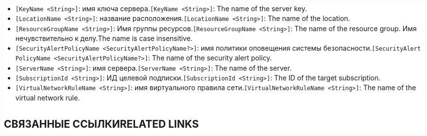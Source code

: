   - <span data-ttu-id="b5ecc-154">`[KeyName <String>]`: имя ключа сервера.</span><span class="sxs-lookup"><span data-stu-id="b5ecc-154">`[KeyName <String>]`: The name of the server key.</span></span>
  - <span data-ttu-id="b5ecc-155">`[LocationName <String>]`: название расположения.</span><span class="sxs-lookup"><span data-stu-id="b5ecc-155">`[LocationName <String>]`: The name of the location.</span></span>
  - <span data-ttu-id="b5ecc-156">`[ResourceGroupName <String>]`: Имя группы ресурсов.</span><span class="sxs-lookup"><span data-stu-id="b5ecc-156">`[ResourceGroupName <String>]`: The name of the resource group.</span></span> <span data-ttu-id="b5ecc-157">Имя нечувствительно к делу.</span><span class="sxs-lookup"><span data-stu-id="b5ecc-157">The name is case insensitive.</span></span>
  - <span data-ttu-id="b5ecc-158">`[SecurityAlertPolicyName <SecurityAlertPolicyName?>]`: имя политики оповещения системы безопасности.</span><span class="sxs-lookup"><span data-stu-id="b5ecc-158">`[SecurityAlertPolicyName <SecurityAlertPolicyName?>]`: The name of the security alert policy.</span></span>
  - <span data-ttu-id="b5ecc-159">`[ServerName <String>]`: имя сервера.</span><span class="sxs-lookup"><span data-stu-id="b5ecc-159">`[ServerName <String>]`: The name of the server.</span></span>
  - <span data-ttu-id="b5ecc-160">`[SubscriptionId <String>]`: ИД целевой подписки.</span><span class="sxs-lookup"><span data-stu-id="b5ecc-160">`[SubscriptionId <String>]`: The ID of the target subscription.</span></span>
  - <span data-ttu-id="b5ecc-161">`[VirtualNetworkRuleName <String>]`: имя виртуального правила сети.</span><span class="sxs-lookup"><span data-stu-id="b5ecc-161">`[VirtualNetworkRuleName <String>]`: The name of the virtual network rule.</span></span>

## <span data-ttu-id="b5ecc-162">СВЯЗАННЫЕ ССЫЛКИ</span><span class="sxs-lookup"><span data-stu-id="b5ecc-162">RELATED LINKS</span></span>

